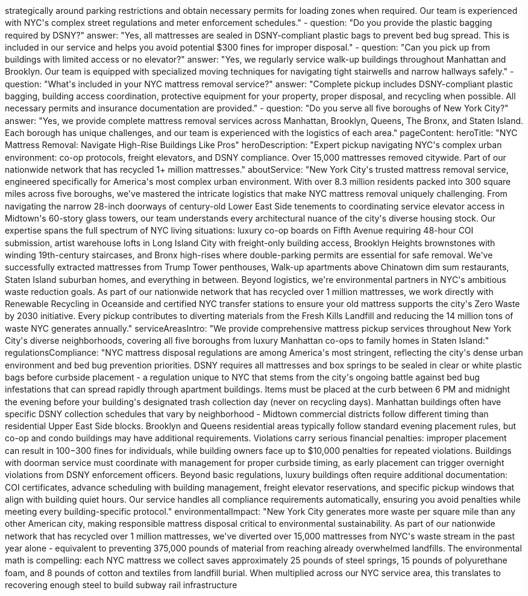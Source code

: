 strategically around parking restrictions and obtain necessary permits for loading zones when required. Our team is experienced with NYC's complex street regulations and meter enforcement schedules." - question: "Do you provide the plastic bagging required by DSNY?" answer: "Yes, all mattresses are sealed in DSNY-compliant plastic bags to prevent bed bug spread. This is included in our service and helps you avoid potential $300 fines for improper disposal." - question: "Can you pick up from buildings with limited access or no elevator?" answer: "Yes, we regularly service walk-up buildings throughout Manhattan and Brooklyn. Our team is equipped with specialized moving techniques for navigating tight stairwells and narrow hallways safely." - question: "What's included in your NYC mattress removal service?" answer: "Complete pickup includes DSNY-compliant plastic bagging, building access coordination, protective equipment for your property, proper disposal, and recycling when possible. All necessary permits and insurance documentation are provided." - question: "Do you serve all five boroughs of New York City?" answer: "Yes, we provide complete mattress removal services across Manhattan, Brooklyn, Queens, The Bronx, and Staten Island. Each borough has unique challenges, and our team is experienced with the logistics of each area." pageContent: heroTitle: "NYC Mattress Removal: Navigate High-Rise Buildings Like Pros" heroDescription: "Expert pickup navigating NYC's complex urban environment: co-op protocols, freight elevators, and DSNY compliance. Over 15,000 mattresses removed citywide. Part of our nationwide network that has recycled 1+ million mattresses." aboutService: "New York City's trusted mattress removal service, engineered specifically for America's most complex urban environment. With over 8.3 million residents packed into 300 square miles across five boroughs, we've mastered the intricate logistics that make NYC mattress removal uniquely challenging. From navigating the narrow 28-inch doorways of century-old Lower East Side tenements to coordinating service elevator access in Midtown's 60-story glass towers, our team understands every architectural nuance of the city's diverse housing stock. Our expertise spans the full spectrum of NYC living situations: luxury co-op boards on Fifth Avenue requiring 48-hour COI submission, artist warehouse lofts in Long Island City with freight-only building access, Brooklyn Heights brownstones with winding 19th-century staircases, and Bronx high-rises where double-parking permits are essential for safe removal. We've successfully extracted mattresses from Trump Tower penthouses, Walk-up apartments above Chinatown dim sum restaurants, Staten Island suburban homes, and everything in between. Beyond logistics, we're environmental partners in NYC's ambitious waste reduction goals. As part of our nationwide network that has recycled over 1 million mattresses, we work directly with Renewable Recycling in Oceanside and certified NYC transfer stations to ensure your old mattress supports the city's Zero Waste by 2030 initiative. Every pickup contributes to diverting materials from the Fresh Kills Landfill and reducing the 14 million tons of waste NYC generates annually." serviceAreasIntro: "We provide comprehensive mattress pickup services throughout New York City's diverse neighborhoods, covering all five boroughs from luxury Manhattan co-ops to family homes in Staten Island:" regulationsCompliance: "NYC mattress disposal regulations are among America's most stringent, reflecting the city's dense urban environment and bed bug prevention priorities. DSNY requires all mattresses and box springs to be sealed in clear or white plastic bags before curbside placement - a regulation unique to NYC that stems from the city's ongoing battle against bed bug infestations that can spread rapidly through apartment buildings. Items must be placed at the curb between 6 PM and midnight the evening before your building's designated trash collection day (never on recycling days). Manhattan buildings often have specific DSNY collection schedules that vary by neighborhood - Midtown commercial districts follow different timing than residential Upper East Side blocks. Brooklyn and Queens residential areas typically follow standard evening placement rules, but co-op and condo buildings may have additional requirements. Violations carry serious financial penalties: improper placement can result in $100-$300 fines for individuals, while building owners face up to $10,000 penalties for repeated violations. Buildings with doorman service must coordinate with management for proper curbside timing, as early placement can trigger overnight violations from DSNY enforcement officers. Beyond basic regulations, luxury buildings often require additional documentation: COI certificates, advance scheduling with building management, freight elevator reservations, and specific pickup windows that align with building quiet hours. Our service handles all compliance requirements automatically, ensuring you avoid penalties while meeting every building-specific protocol." environmentalImpact: "New York City generates more waste per square mile than any other American city, making responsible mattress disposal critical to environmental sustainability. As part of our nationwide network that has recycled over 1 million mattresses, we've diverted over 15,000 mattresses from NYC's waste stream in the past year alone - equivalent to preventing 375,000 pounds of material from reaching already overwhelmed landfills. The environmental math is compelling: each NYC mattress we collect saves approximately 25 pounds of steel springs, 15 pounds of polyurethane foam, and 8 pounds of cotton and textiles from landfill burial. When multiplied across our NYC service area, this translates to recovering enough steel to build subway rail infrastructure